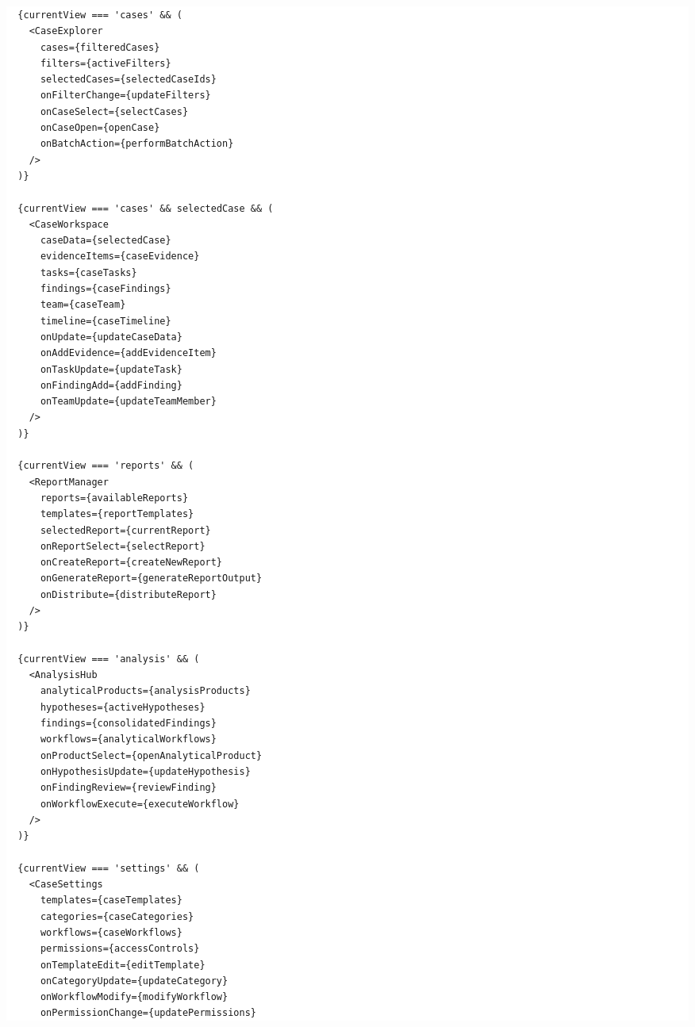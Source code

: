 ```tsx
  {currentView === 'cases' && (
    <CaseExplorer
      cases={filteredCases}
      filters={activeFilters}
      selectedCases={selectedCaseIds}
      onFilterChange={updateFilters}
      onCaseSelect={selectCases}
      onCaseOpen={openCase}
      onBatchAction={performBatchAction}
    />
  )}
  
  {currentView === 'cases' && selectedCase && (
    <CaseWorkspace
      caseData={selectedCase}
      evidenceItems={caseEvidence}
      tasks={caseTasks}
      findings={caseFindings}
      team={caseTeam}
      timeline={caseTimeline}
      onUpdate={updateCaseData}
      onAddEvidence={addEvidenceItem}
      onTaskUpdate={updateTask}
      onFindingAdd={addFinding}
      onTeamUpdate={updateTeamMember}
    />
  )}
  
  {currentView === 'reports' && (
    <ReportManager
      reports={availableReports}
      templates={reportTemplates}
      selectedReport={currentReport}
      onReportSelect={selectReport}
      onCreateReport={createNewReport}
      onGenerateReport={generateReportOutput}
      onDistribute={distributeReport}
    />
  )}
  
  {currentView === 'analysis' && (
    <AnalysisHub
      analyticalProducts={analysisProducts}
      hypotheses={activeHypotheses}
      findings={consolidatedFindings}
      workflows={analyticalWorkflows}
      onProductSelect={openAnalyticalProduct}
      onHypothesisUpdate={updateHypothesis}
      onFindingReview={reviewFinding}
      onWorkflowExecute={executeWorkflow}
    />
  )}
  
  {currentView === 'settings' && (
    <CaseSettings
      templates={caseTemplates}
      categories={caseCategories}
      workflows={caseWorkflows}
      permissions={accessControls}
      onTemplateEdit={editTemplate}
      onCategoryUpdate={updateCategory}
      onWorkflowModify={modifyWorkflow}
      onPermissionChange={updatePermissions}
```